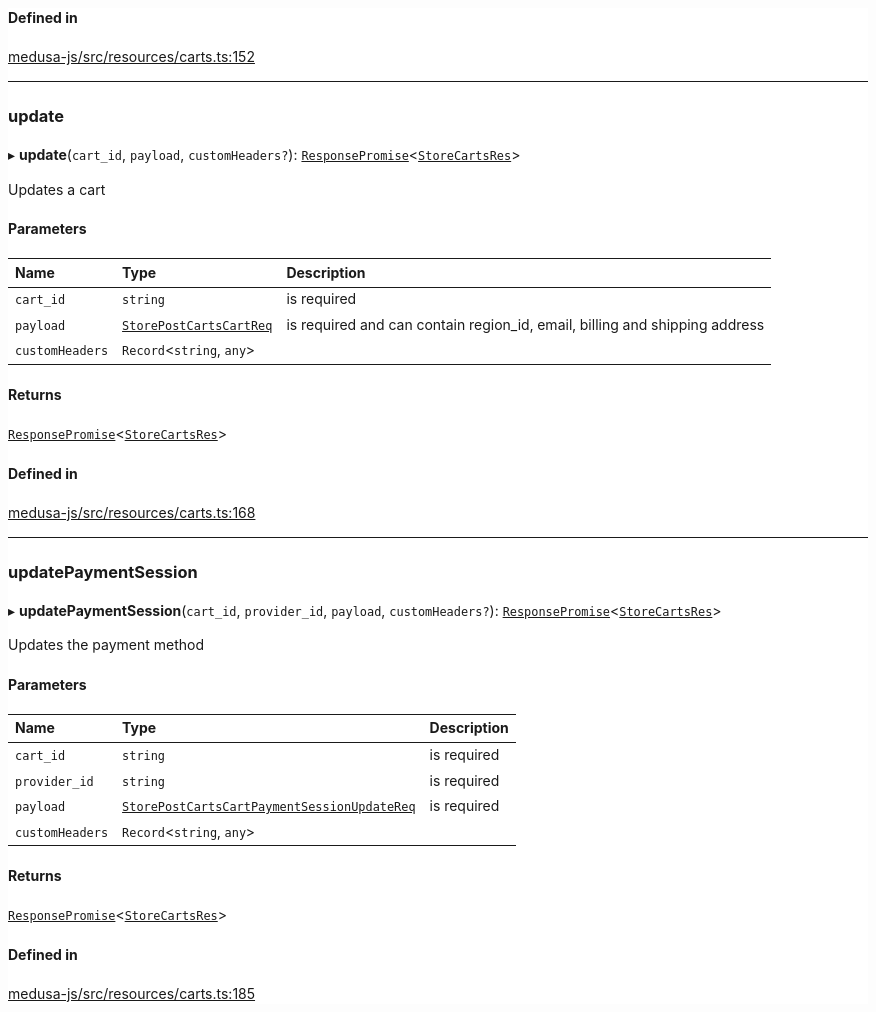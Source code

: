 #### Defined in

[medusa-js/src/resources/carts.ts:152](https://github.com/medusajs/medusa/blob/0b0d50b47/packages/medusa-js/src/resources/carts.ts#L152)

___

### update

▸ **update**(`cart_id`, `payload`, `customHeaders?`): [`ResponsePromise`](../modules/internal.md#responsepromise)<[`StoreCartsRes`](../modules/internal-32.md#storecartsres)\>

Updates a cart

#### Parameters

| Name | Type | Description |
| :------ | :------ | :------ |
| `cart_id` | `string` | is required |
| `payload` | [`StorePostCartsCartReq`](internal-32.StorePostCartsCartReq.md) | is required and can contain region_id, email, billing and shipping address |
| `customHeaders` | `Record`<`string`, `any`\> |  |

#### Returns

[`ResponsePromise`](../modules/internal.md#responsepromise)<[`StoreCartsRes`](../modules/internal-32.md#storecartsres)\>

#### Defined in

[medusa-js/src/resources/carts.ts:168](https://github.com/medusajs/medusa/blob/0b0d50b47/packages/medusa-js/src/resources/carts.ts#L168)

___

### updatePaymentSession

▸ **updatePaymentSession**(`cart_id`, `provider_id`, `payload`, `customHeaders?`): [`ResponsePromise`](../modules/internal.md#responsepromise)<[`StoreCartsRes`](../modules/internal-32.md#storecartsres)\>

Updates the payment method

#### Parameters

| Name | Type | Description |
| :------ | :------ | :------ |
| `cart_id` | `string` | is required |
| `provider_id` | `string` | is required |
| `payload` | [`StorePostCartsCartPaymentSessionUpdateReq`](internal-32.StorePostCartsCartPaymentSessionUpdateReq.md) | is required |
| `customHeaders` | `Record`<`string`, `any`\> |  |

#### Returns

[`ResponsePromise`](../modules/internal.md#responsepromise)<[`StoreCartsRes`](../modules/internal-32.md#storecartsres)\>

#### Defined in

[medusa-js/src/resources/carts.ts:185](https://github.com/medusajs/medusa/blob/0b0d50b47/packages/medusa-js/src/resources/carts.ts#L185)
